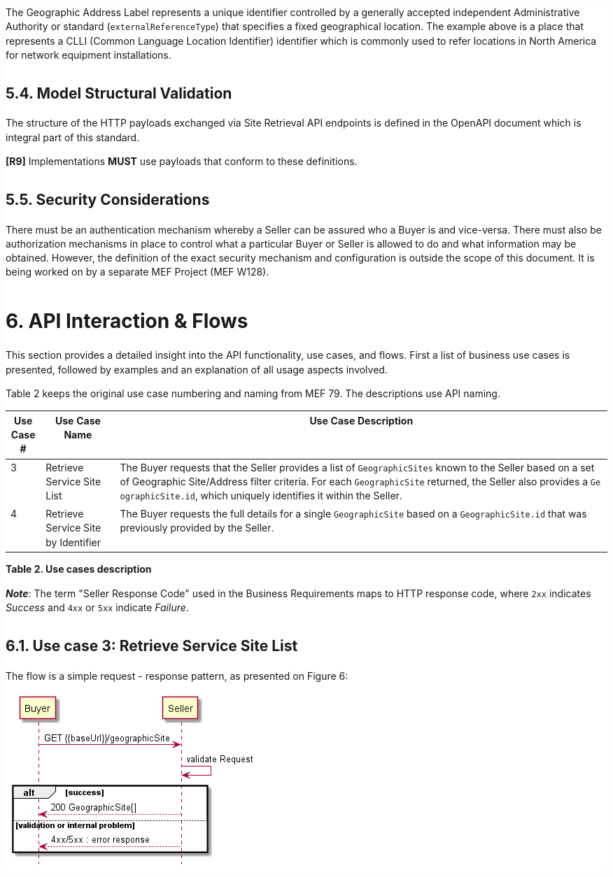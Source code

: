 The Geographic Address Label represents a unique identifier controlled by a
generally accepted independent Administrative Authority or standard
(`externalReferenceType`) that specifies a fixed geographical location. The
example above is a place that represents a CLLI (Common Language Location
Identifier) identifier which is commonly used to refer locations in North
America for network equipment installations.

## 5.4. Model Structural Validation

The structure of the HTTP payloads exchanged via Site Retrieval API endpoints
is defined in the OpenAPI document which is integral part of this standard.

**[R9]** Implementations **MUST** use payloads that conform to these
definitions.

## 5.5. Security Considerations

There must be an authentication mechanism whereby a Seller can be assured who a
Buyer is and vice-versa. There must also be authorization mechanisms in place
to control what a particular Buyer or Seller is allowed to do and what
information may be obtained. However, the definition of the exact security
mechanism and configuration is outside the scope of this document. It is being
worked on by a separate MEF Project (MEF W128).

# 6. API Interaction & Flows

This section provides a detailed insight into the API functionality, use cases,
and flows. First a list of business use cases is presented, followed by
examples and an explanation of all usage aspects involved.

Table 2 keeps the original use case numbering and naming from MEF 79. The
descriptions use API naming.

| Use Case # | Use Case Name                       | Use Case Description                                                                                                                                                                                                                                                                       |
| ---------- | ----------------------------------- | ------------------------------------------------------------------------------------------------------------------------------------------------------------------------------------------------------------------------------------------------------------------------------------------ |
| 3          | Retrieve Service Site List          | The Buyer requests that the Seller provides a list of `GeographicSites` known to the Seller based on a set of Geographic Site/Address filter criteria. For each `GeographicSite` returned, the Seller also provides a `GeographicSite.id`, which uniquely identifies it within the Seller. |
| 4          | Retrieve Service Site by Identifier | The Buyer requests the full details for a single `GeographicSite` based on a `GeographicSite.id` that was previously provided by the Seller.                                                                                                                                               |

**Table 2. Use cases description**

**_Note_**: The term "Seller Response Code" used in the Business Requirements
maps to HTTP response code, where `2xx` indicates _Success_ and `4xx` or `5xx`
indicate _Failure_.

## 6.1. Use case 3: Retrieve Service Site List

The flow is a simple request - response pattern, as presented on Figure 6:

![Figure 6: Use case 3: Retrieve Service Site List flow](media/useCase3Flow.png)
